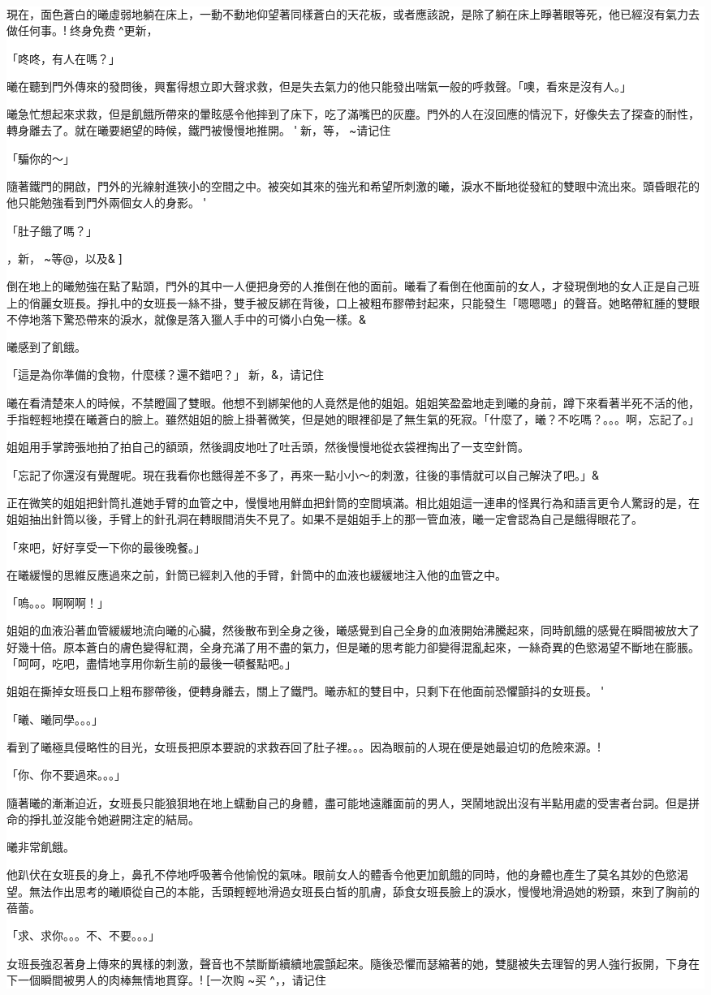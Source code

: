 現在，面色蒼白的曦虛弱地躺在床上，一動不動地仰望著同樣蒼白的天花板，或者應該說，是除了躺在床上睜著眼等死，他已經沒有氣力去做任何事。!
终身免费 ^更新，

「咚咚，有人在嗎？」

曦在聽到門外傳來的發問後，興奮得想立即大聲求救，但是失去氣力的他只能發出喘氣一般的呼救聲。「噢，看來是沒有人。」

曦急忙想起來求救，但是飢餓所帶來的暈眩感令他摔到了床下，吃了滿嘴巴的灰塵。門外的人在沒回應的情況下，好像失去了探查的耐性，轉身離去了。就在曦要絕望的時候，鐵門被慢慢地推開。 '
新，等， ~请记住

「騙你的～」

隨著鐵門的開啟，門外的光線射進狹小的空間之中。被突如其來的強光和希望所刺激的曦，淚水不斷地從發紅的雙眼中流出來。頭昏眼花的他只能勉強看到門外兩個女人的身影。 '

「肚子餓了嗎？」

，新， ~等@，以及& ]

倒在地上的曦勉強在點了點頭，門外的其中一人便把身旁的人推倒在他的面前。曦看了看倒在他面前的女人，才發現倒地的女人正是自己班上的俏麗女班長。掙扎中的女班長一絲不掛，雙手被反綁在背後，口上被粗布膠帶封起來，只能發生「嗯嗯嗯」的聲音。她略帶紅腫的雙眼不停地落下驚恐帶來的淚水，就像是落入獵人手中的可憐小白兔一樣。&

曦感到了飢餓。

「這是為你準備的食物，什麼樣？還不錯吧？」
新，&，请记住

曦在看清楚來人的時候，不禁瞪圓了雙眼。他想不到綁架他的人竟然是他的姐姐。姐姐笑盈盈地走到曦的身前，蹲下來看著半死不活的他，手指輕輕地摸在曦蒼白的臉上。雖然姐姐的臉上掛著微笑，但是她的眼裡卻是了無生氣的死寂。「什麼了，曦？不吃嗎？。。。啊，忘記了。」

姐姐用手掌誇張地拍了拍自己的額頭，然後調皮地吐了吐舌頭，然後慢慢地從衣袋裡掏出了一支空針筒。

「忘記了你還沒有覺醒呢。現在我看你也餓得差不多了，再來一點小小～的刺激，往後的事情就可以自己解決了吧。」&

正在微笑的姐姐把針筒扎進她手臂的血管之中，慢慢地用鮮血把針筒的空間填滿。相比姐姐這一連串的怪異行為和語言更令人驚訝的是，在姐姐抽出針筒以後，手臂上的針孔洞在轉眼間消失不見了。如果不是姐姐手上的那一管血液，曦一定會認為自己是餓得眼花了。

「來吧，好好享受一下你的最後晚餐。」

在曦緩慢的思維反應過來之前，針筒已經刺入他的手臂，針筒中的血液也緩緩地注入他的血管之中。

「嗚。。。啊啊啊！」

姐姐的血液沿著血管緩緩地流向曦的心臟，然後散布到全身之後，曦感覺到自己全身的血液開始沸騰起來，同時飢餓的感覺在瞬間被放大了好幾十倍。原本蒼白的膚色變得紅潤，全身充滿了用不盡的氣力，但是曦的思考能力卻變得混亂起來，一絲奇異的色慾渴望不斷地在膨脹。「呵呵，吃吧，盡情地享用你新生前的最後一頓餐點吧。」

姐姐在撕掉女班長口上粗布膠帶後，便轉身離去，關上了鐵門。曦赤紅的雙目中，只剩下在他面前恐懼顫抖的女班長。 '

「曦、曦同學。。。」

看到了曦極具侵略性的目光，女班長把原本要說的求救吞回了肚子裡。。。因為眼前的人現在便是她最迫切的危險來源。!

「你、你不要過來。。。」

隨著曦的漸漸迫近，女班長只能狼狽地在地上蠕動自己的身體，盡可能地遠離面前的男人，哭鬧地說出沒有半點用處的受害者台詞。但是拼命的掙扎並沒能令她避開注定的結局。

曦非常飢餓。

他趴伏在女班長的身上，鼻孔不停地呼吸著令他愉悅的氣味。眼前女人的體香令他更加飢餓的同時，他的身體也產生了莫名其妙的色慾渴望。無法作出思考的曦順從自己的本能，舌頭輕輕地滑過女班長白皙的肌膚，舔食女班長臉上的淚水，慢慢地滑過她的粉頸，來到了胸前的蓓蕾。

「求、求你。。。不、不要。。。」

女班長強忍著身上傳來的異樣的刺激，聲音也不禁斷斷續續地震顫起來。隨後恐懼而瑟縮著的她，雙腿被失去理智的男人強行扳開，下身在下一個瞬間被男人的肉棒無情地貫穿。!
[一次购 ~买 ^，，请记住
